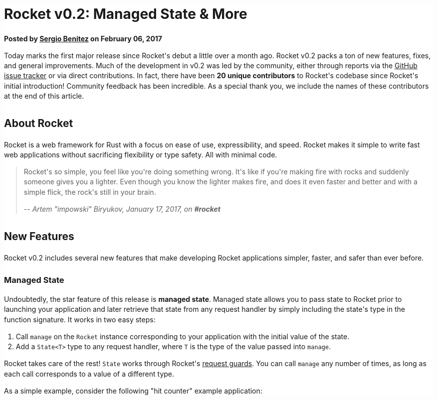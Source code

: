 # Rocket v0.2: Managed State & More

<p class="metadata"><strong>
  Posted by <a href="https://sergio.bz">Sergio Benitez</a> on February 06, 2017
</strong></p>



Today marks the first major release since Rocket's debut a little over a month
ago. Rocket v0.2 packs a ton of new features, fixes, and general improvements.
Much of the development in v0.2 was led by the community, either through reports
via the [GitHub issue tracker](https://github.com/SergioBenitez/Rocket/issues)
or via direct contributions. In fact, there have been **20 unique contributors**
to Rocket's codebase since Rocket's initial introduction! Community feedback has
been incredible. As a special thank you, we include the names of these
contributors at the end of this article.

## About Rocket

Rocket is a web framework for Rust with a focus on ease of use, expressibility,
and speed. Rocket makes it simple to write fast web applications without
sacrificing flexibility or type safety. All with minimal code.

> Rocket's so simple, you feel like you're doing something wrong. It's like if
> you're making fire with rocks and suddenly someone gives you a lighter. Even
> though you know the lighter makes fire, and does it even faster and better and
> with a simple flick, the rock's still in your brain.
>
> -- <cite>Artem "impowski" Biryukov, January 17, 2017, on **#rocket**</cite>

## New Features

Rocket v0.2 includes several new features that make developing Rocket
applications simpler, faster, and safer than ever before.

### Managed State

Undoubtedly, the star feature of this release is **managed state**. Managed
state allows you to pass state to Rocket prior to launching your application and
later retrieve that state from any request handler by simply including the
state's type in the function signature. It works in two easy steps:

  1. Call `manage` on the `Rocket` instance corresponding to your application
     with the initial value of the state.
  2. Add a `State<T>` type to any request handler, where `T` is the type of the
     value passed into `manage`.

Rocket takes care of the rest! `State` works through Rocket's [request
guards](../../guide/requests/#request-guards). You can call `manage` any number
of times, as long as each call corresponds to a value of a different type.

As a simple example, consider the following "hit counter" example application:

